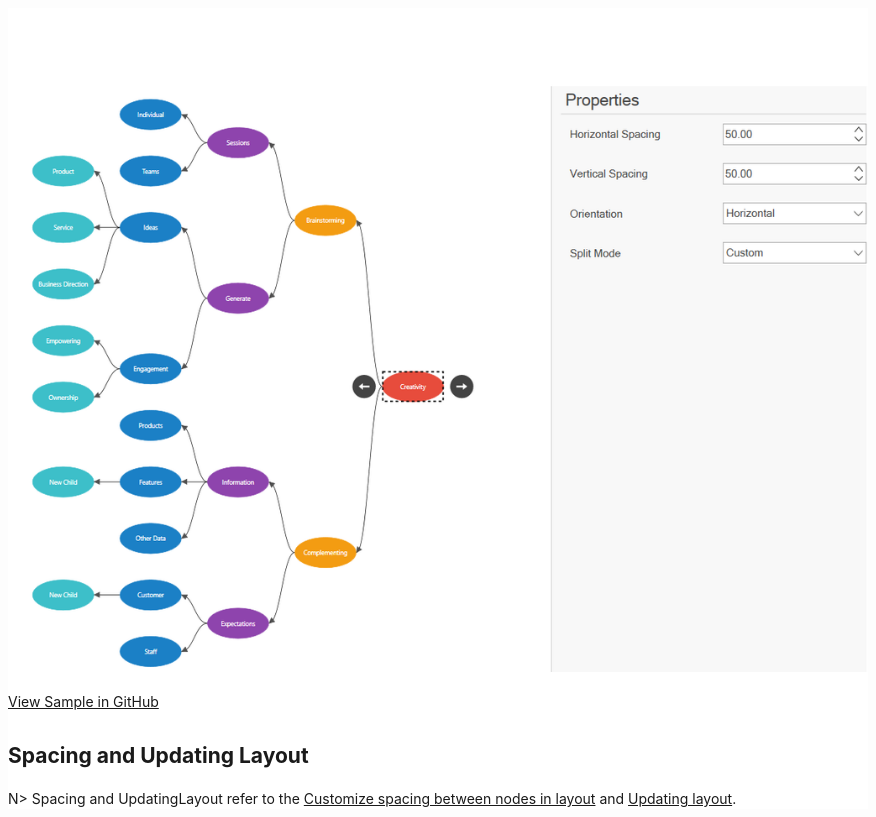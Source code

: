 ![WPF Diagram MindMap with CustomLayout](Automatic-Layouts_images/wpf-diagram-mindmap-customlayout.png)

[View Sample in GitHub](https://github.com/SyncfusionExamples/WPF-Diagram-Examples/tree/master/Samples/Automatic%20Layout/Mindmap%20Layout)

## Spacing and Updating Layout

N> Spacing and UpdatingLayout refer to the [Customize spacing between nodes in layout](https://help.syncfusion.com/wpf/diagram/automatic-layouts#customize-spacing-between-nodes-in-layout) and [Updating layout](https://help.syncfusion.com/wpf/diagram/automatic-layouts#updating-layout).

